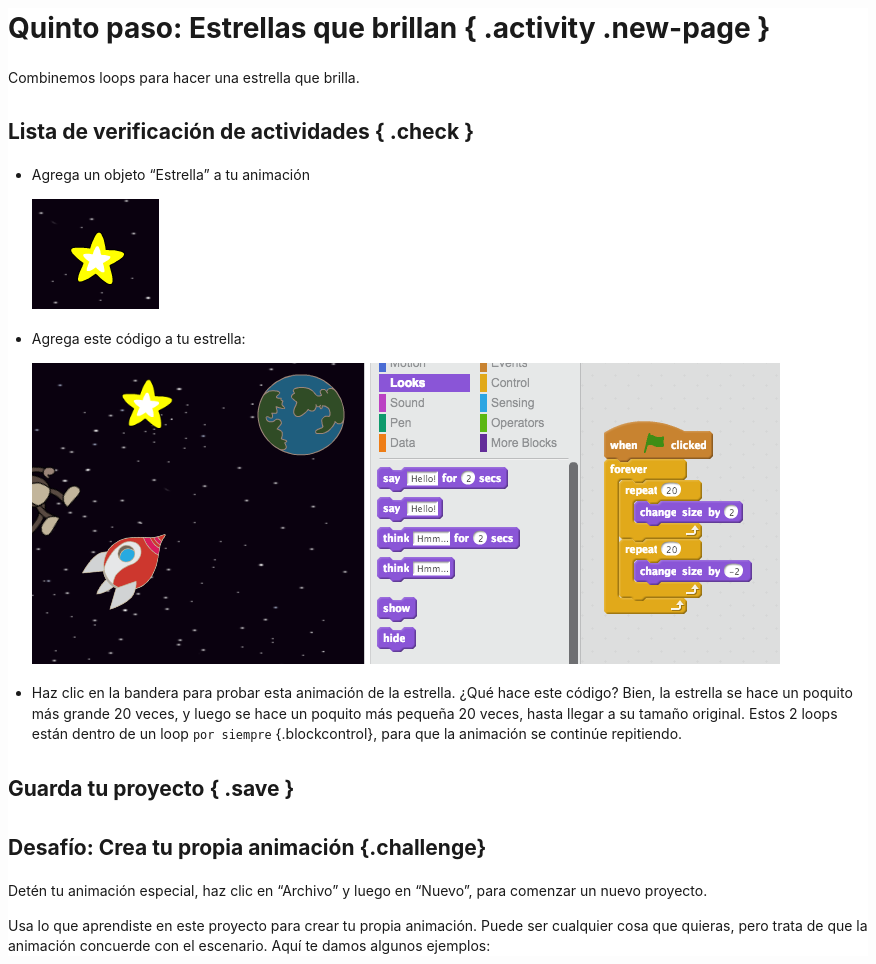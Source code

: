 # Quinto paso: Estrellas que brillan { .activity .new-page }

Combinemos loops para hacer una estrella que brilla.

## Lista de verificación de actividades { .check }

+ Agrega un objeto “Estrella” a tu animación

	![screenshot](space-star-sprite.png)

+ Agrega este código a tu estrella:

	![screenshot](space-star.png)

+ Haz clic en la bandera para probar esta animación de la estrella. ¿Qué hace este código? Bien, la estrella se hace un poquito más grande 20 veces, y luego se hace un poquito más pequeña 20 veces, hasta llegar a su tamaño original. Estos 2 loops están dentro de un loop `por siempre` {.blockcontrol}, para que la animación se continúe repitiendo.

## Guarda tu proyecto { .save }

## Desafío: Crea tu propia animación {.challenge}
Detén tu animación especial, haz clic en “Archivo” y luego en “Nuevo”, para comenzar un nuevo proyecto.

Usa lo que aprendiste en este proyecto para crear tu propia animación. Puede ser cualquier cosa que quieras, pero trata de que la animación concuerde con el escenario. Aquí te damos algunos ejemplos:
